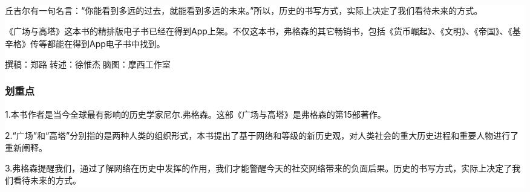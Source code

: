 丘吉尔有一句名言：“你能看到多远的过去，就能看到多远的未来。”所以，历史的书写方式，实际上决定了我们看待未来的方式。

《广场与高塔》这本书的精排版电子书已经在得到App上架。不仅这本书，弗格森的其它畅销书，包括《货币崛起》、《文明》、《帝国》、《基辛格》传等都能在得到App电子书中找到。




撰稿：郑路
转述：徐惟杰
脑图：摩西工作室

### 划重点

 1.本书作者是当今全球最有影响的历史学家尼尔.弗格森。这部《广场与高塔》是弗格森的第15部著作。

 2.“广场”和“高塔”分别指的是两种人类的组织形式，本书提出了基于网络和等级的新历史观，对人类社会的重大历史进程和重要人物进行了重新阐释。

 3.弗格森提醒我们，通过了解网络在历史中发挥的作用，我们才能警醒今天的社交网络带来的负面后果。历史的书写方式，实际上决定了我们看待未来的方式。


